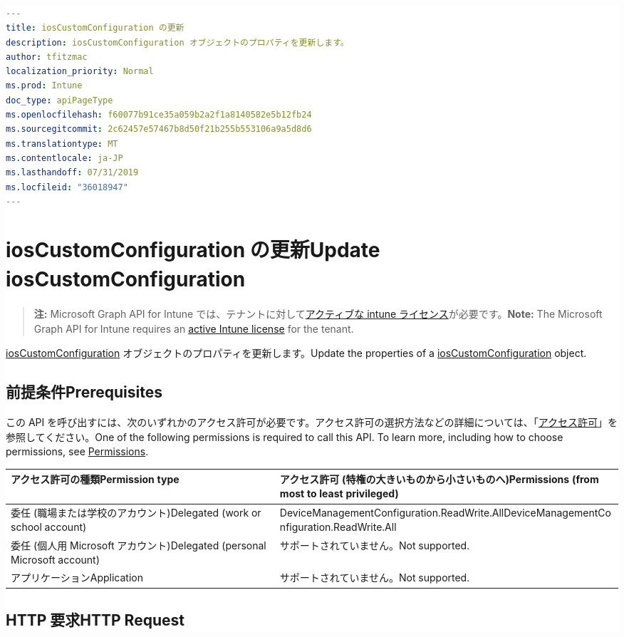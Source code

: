 ```yaml
---
title: iosCustomConfiguration の更新
description: iosCustomConfiguration オブジェクトのプロパティを更新します。
author: tfitzmac
localization_priority: Normal
ms.prod: Intune
doc_type: apiPageType
ms.openlocfilehash: f60077b91ce35a059b2a2f1a8140582e5b12fb24
ms.sourcegitcommit: 2c62457e57467b8d50f21b255b553106a9a5d8d6
ms.translationtype: MT
ms.contentlocale: ja-JP
ms.lasthandoff: 07/31/2019
ms.locfileid: "36018947"
---
```

# <a name="update-ioscustomconfiguration"></a><span data-ttu-id="76c40-103">iosCustomConfiguration の更新</span><span class="sxs-lookup"><span data-stu-id="76c40-103">Update iosCustomConfiguration</span></span>

> <span data-ttu-id="76c40-104">**注:** Microsoft Graph API for Intune では、テナントに対して[アクティブな intune ライセンス](https://go.microsoft.com/fwlink/?linkid=839381)が必要です。</span><span class="sxs-lookup"><span data-stu-id="76c40-104">**Note:** The Microsoft Graph API for Intune requires an [active Intune license](https://go.microsoft.com/fwlink/?linkid=839381) for the tenant.</span></span>

<span data-ttu-id="76c40-105">[iosCustomConfiguration](../resources/intune-deviceconfig-ioscustomconfiguration.md) オブジェクトのプロパティを更新します。</span><span class="sxs-lookup"><span data-stu-id="76c40-105">Update the properties of a [iosCustomConfiguration](../resources/intune-deviceconfig-ioscustomconfiguration.md) object.</span></span>

## <a name="prerequisites"></a><span data-ttu-id="76c40-106">前提条件</span><span class="sxs-lookup"><span data-stu-id="76c40-106">Prerequisites</span></span>
<span data-ttu-id="76c40-p101">この API を呼び出すには、次のいずれかのアクセス許可が必要です。アクセス許可の選択方法などの詳細については、「[アクセス許可](/graph/permissions-reference)」を参照してください。</span><span class="sxs-lookup"><span data-stu-id="76c40-p101">One of the following permissions is required to call this API. To learn more, including how to choose permissions, see [Permissions](/graph/permissions-reference).</span></span>

|<span data-ttu-id="76c40-109">アクセス許可の種類</span><span class="sxs-lookup"><span data-stu-id="76c40-109">Permission type</span></span>|<span data-ttu-id="76c40-110">アクセス許可 (特権の大きいものから小さいものへ)</span><span class="sxs-lookup"><span data-stu-id="76c40-110">Permissions (from most to least privileged)</span></span>|
|:---|:---|
|<span data-ttu-id="76c40-111">委任 (職場または学校のアカウント)</span><span class="sxs-lookup"><span data-stu-id="76c40-111">Delegated (work or school account)</span></span>|<span data-ttu-id="76c40-112">DeviceManagementConfiguration.ReadWrite.All</span><span class="sxs-lookup"><span data-stu-id="76c40-112">DeviceManagementConfiguration.ReadWrite.All</span></span>|
|<span data-ttu-id="76c40-113">委任 (個人用 Microsoft アカウント)</span><span class="sxs-lookup"><span data-stu-id="76c40-113">Delegated (personal Microsoft account)</span></span>|<span data-ttu-id="76c40-114">サポートされていません。</span><span class="sxs-lookup"><span data-stu-id="76c40-114">Not supported.</span></span>|
|<span data-ttu-id="76c40-115">アプリケーション</span><span class="sxs-lookup"><span data-stu-id="76c40-115">Application</span></span>|<span data-ttu-id="76c40-116">サポートされていません。</span><span class="sxs-lookup"><span data-stu-id="76c40-116">Not supported.</span></span>|

## <a name="http-request"></a><span data-ttu-id="76c40-117">HTTP 要求</span><span class="sxs-lookup"><span data-stu-id="76c40-117">HTTP Request</span></span>
